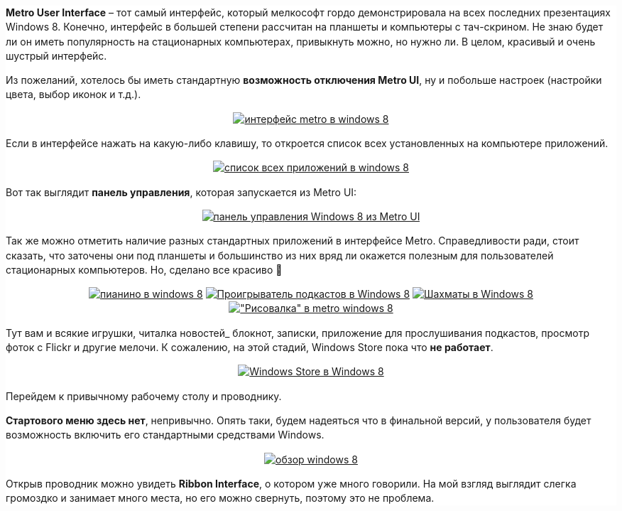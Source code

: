**Metro User Interface** &#8211; тот самый интерфейс, который мелкософт гордо демонстрировала на всех последних презентациях Windows 8. Конечно, интерфейс в большей степени рассчитан на планшеты и компьютеры с тач-скрином. Не знаю будет ли он иметь популярность на стационарных компьютерах, привыкнуть можно, но нужно ли. В целом, красивый и очень шустрый интерфейс.

Из пожеланий, хотелось бы иметь стандартную **возможность отключения Metro UI**, ну и побольше настроек (настройки цвета, выбор иконок и т.д.).

<center>
  <a href="http://googledrive.com/host/0B9lHVSSSdxdxd0hjdUdmRzY3Tjg/11.jpg"><img src="http://googledrive.com/host/0B9lHVSSSdxdxd0hjdUdmRzY3Tjg/11-300x168.jpg" alt="интерфейс metro в windows 8" title="1" width="300" height="168" class="alignnone size-medium wp-image-3920" /></a>
</center>

Если в интерфейсе нажать на какую-либо клавишу, то откроется список всех установленных на компьютере приложений.

<center>
  <a href="http://googledrive.com/host/0B9lHVSSSdxdxd0hjdUdmRzY3Tjg/3.jpg"><img src="http://googledrive.com/host/0B9lHVSSSdxdxd0hjdUdmRzY3Tjg/3-300x168.jpg" alt="список всех приложений в windows 8" title="3" width="300" height="168" class="alignnone size-medium wp-image-3922" srcset="http://googledrive.com/host/0B9lHVSSSdxdxd0hjdUdmRzY3Tjg/3-300x168.jpg 300w, http://googledrive.com/host/0B9lHVSSSdxdxd0hjdUdmRzY3Tjg/3-1024x575.jpg 1024w, http://googledrive.com/host/0B9lHVSSSdxdxd0hjdUdmRzY3Tjg/3.jpg 1366w" sizes="(max-width: 300px) 100vw, 300px" /></a>
</center>

Вот так выглядит **панель управления**, которая запускается из Metro UI:

<center>
  <a href="http://googledrive.com/host/0B9lHVSSSdxdxd0hjdUdmRzY3Tjg/control_panel_windows8_metro.jpg"><img src="http://googledrive.com/host/0B9lHVSSSdxdxd0hjdUdmRzY3Tjg/control_panel_windows8_metro-300x168.jpg" alt="панель управления Windows 8 из Metro UI" title="control_panel_windows8_metro" width="300" height="168" class="alignnone size-medium wp-image-3932" srcset="http://googledrive.com/host/0B9lHVSSSdxdxd0hjdUdmRzY3Tjg/control_panel_windows8_metro-300x168.jpg 300w, http://googledrive.com/host/0B9lHVSSSdxdxd0hjdUdmRzY3Tjg/control_panel_windows8_metro-1024x575.jpg 1024w, http://googledrive.com/host/0B9lHVSSSdxdxd0hjdUdmRzY3Tjg/control_panel_windows8_metro.jpg 1366w" sizes="(max-width: 300px) 100vw, 300px" /></a>
</center>

Так же можно отметить наличие разных стандартных приложений в интерфейсе Metro. Справедливости ради, стоит сказать, что заточены они под планшеты и большинство из них вряд ли окажется полезным для пользователей стационарных компьютеров. Но, сделано все красиво 🙂

<center>
  <a href="http://googledrive.com/host/0B9lHVSSSdxdxd0hjdUdmRzY3Tjg/windows8_metro_piano_app1.jpg"><img src="http://googledrive.com/host/0B9lHVSSSdxdxd0hjdUdmRzY3Tjg/windows8_metro_piano_app1-100x100.jpg" alt="пианино в windows 8" title="windows8_metro_piano_app" width="100" height="100" class="alignnone size-thumbnail wp-image-3957" /></a> <a href="http://googledrive.com/host/0B9lHVSSSdxdxd0hjdUdmRzY3Tjg/windows8_podcastplay_app1.jpg"><img src="http://googledrive.com/host/0B9lHVSSSdxdxd0hjdUdmRzY3Tjg/windows8_podcastplay_app1-100x100.jpg" alt="Проигрыватель подкастов в Windows 8" title="windows8_podcastplay_app" width="100" height="100" class="alignnone size-thumbnail wp-image-3958" /></a> <a href="http://googledrive.com/host/0B9lHVSSSdxdxd0hjdUdmRzY3Tjg/windows8_checkmate_app.jpg"><img src="http://googledrive.com/host/0B9lHVSSSdxdxd0hjdUdmRzY3Tjg/windows8_checkmate_app-100x100.jpg" alt="Шахматы в Windows 8" title="windows8_checkmate_app" width="100" height="100" class="alignnone size-thumbnail wp-image-3952" /></a> <a href="http://googledrive.com/host/0B9lHVSSSdxdxd0hjdUdmRzY3Tjg/windows8_metro_paintplay_app.jpg"><img src="http://googledrive.com/host/0B9lHVSSSdxdxd0hjdUdmRzY3Tjg/windows8_metro_paintplay_app-100x100.jpg" alt="&quot;Рисовалка&quot; в metro windows 8" title="windows8_metro_paintplay_app" width="100" height="100" class="alignnone size-thumbnail wp-image-3954" /></a>
</center>

Тут вам и всякие игрушки, читалка новостей_ блокнот, записки, приложение для прослушивания подкастов, просмотр фоток с Flickr и другие мелочи. К сожалению, на этой стадий, Windows Store пока что **не работает**.

<center>
  <a href="http://googledrive.com/host/0B9lHVSSSdxdxd0hjdUdmRzY3Tjg/5.jpg"><img src="http://googledrive.com/host/0B9lHVSSSdxdxd0hjdUdmRzY3Tjg/5-300x168.jpg" alt="Windows Store в Windows 8" title="winstore" width="300" height="168" class="alignnone size-medium wp-image-3924" srcset="http://googledrive.com/host/0B9lHVSSSdxdxd0hjdUdmRzY3Tjg/5-300x168.jpg 300w, http://googledrive.com/host/0B9lHVSSSdxdxd0hjdUdmRzY3Tjg/5-1024x575.jpg 1024w, http://googledrive.com/host/0B9lHVSSSdxdxd0hjdUdmRzY3Tjg/5.jpg 1366w" sizes="(max-width: 300px) 100vw, 300px" /></a>
</center>

Перейдем к привычному рабочему столу и проводнику.

**Стартового меню здесь нет**, непривычно. Опять таки, будем надеяться что в финальной версий, у пользователя будет возможность включить его стандартными средствами Windows.

<center>
  <a href="http://googledrive.com/host/0B9lHVSSSdxdxd0hjdUdmRzY3Tjg/21.jpg"><img src="http://googledrive.com/host/0B9lHVSSSdxdxd0hjdUdmRzY3Tjg/21-300x168.jpg" alt="обзор windows 8" title="2" width="300" height="168" class="alignnone size-medium wp-image-3921" srcset="http://googledrive.com/host/0B9lHVSSSdxdxd0hjdUdmRzY3Tjg/21-300x168.jpg 300w, http://googledrive.com/host/0B9lHVSSSdxdxd0hjdUdmRzY3Tjg/21-1024x575.jpg 1024w, http://googledrive.com/host/0B9lHVSSSdxdxd0hjdUdmRzY3Tjg/21.jpg 1366w" sizes="(max-width: 300px) 100vw, 300px" /></a>
</center>

Открыв проводник можно увидеть **Ribbon Interface**, о котором уже много говорили. На мой взгляд выглядит слегка громоздко и занимает много места, но его можно свернуть, поэтому это не проблема.

<center>